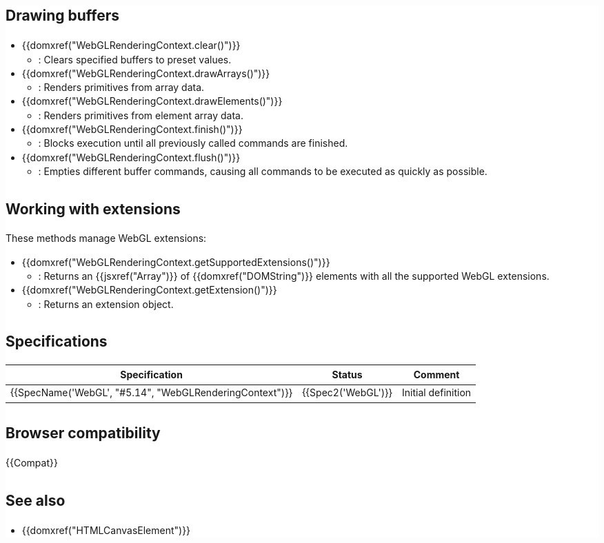 ## Drawing buffers

- {{domxref("WebGLRenderingContext.clear()")}}
  - : Clears specified buffers to preset values.
- {{domxref("WebGLRenderingContext.drawArrays()")}}
  - : Renders primitives from array data.
- {{domxref("WebGLRenderingContext.drawElements()")}}
  - : Renders primitives from element array data.
- {{domxref("WebGLRenderingContext.finish()")}}
  - : Blocks execution until all previously called commands are finished.
- {{domxref("WebGLRenderingContext.flush()")}}
  - : Empties different buffer commands, causing all commands to be executed as quickly as possible.

## Working with extensions

These methods manage WebGL extensions:

- {{domxref("WebGLRenderingContext.getSupportedExtensions()")}}
  - : Returns an {{jsxref("Array")}} of {{domxref("DOMString")}} elements with all the supported WebGL extensions.
- {{domxref("WebGLRenderingContext.getExtension()")}}
  - : Returns an extension object.

## Specifications

| Specification                                                            | Status                   | Comment            |
| ------------------------------------------------------------------------ | ------------------------ | ------------------ |
| {{SpecName('WebGL', "#5.14", "WebGLRenderingContext")}} | {{Spec2('WebGL')}} | Initial definition |

## Browser compatibility

{{Compat}}

## See also

- {{domxref("HTMLCanvasElement")}}
